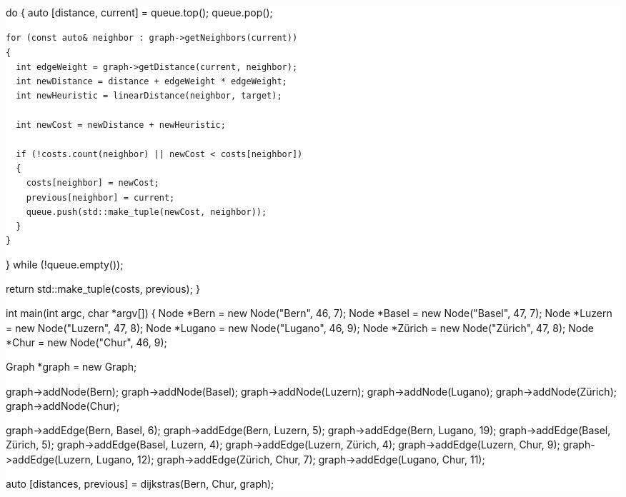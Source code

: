   do
  {
    auto [distance, current] = queue.top();
    queue.pop();

    for (const auto& neighbor : graph->getNeighbors(current))
    {
      int edgeWeight = graph->getDistance(current, neighbor);
      int newDistance = distance + edgeWeight * edgeWeight;
      int newHeuristic = linearDistance(neighbor, target);

      int newCost = newDistance + newHeuristic;

      if (!costs.count(neighbor) || newCost < costs[neighbor])
      {
        costs[neighbor] = newCost;
        previous[neighbor] = current;
        queue.push(std::make_tuple(newCost, neighbor));
      }
    }
  } while (!queue.empty());

  return std::make_tuple(costs, previous);
}

int main(int argc, char *argv[])
{
  Node *Bern = new Node("Bern", 46, 7);
  Node *Basel = new Node("Basel", 47, 7);
  Node *Luzern = new Node("Luzern", 47, 8);
  Node *Lugano = new Node("Lugano", 46, 9);
  Node *Zürich = new Node("Zürich", 47, 8);
  Node *Chur = new Node("Chur", 46, 9);

  Graph *graph = new Graph;

  graph->addNode(Bern);
  graph->addNode(Basel);
  graph->addNode(Luzern);
  graph->addNode(Lugano);
  graph->addNode(Zürich);
  graph->addNode(Chur);

  graph->addEdge(Bern, Basel, 6);
  graph->addEdge(Bern, Luzern, 5);
  graph->addEdge(Bern, Lugano, 19);
  graph->addEdge(Basel, Zürich, 5);
  graph->addEdge(Basel, Luzern, 4);
  graph->addEdge(Luzern, Zürich, 4);
  graph->addEdge(Luzern, Chur, 9);
  graph->addEdge(Luzern, Lugano, 12);
  graph->addEdge(Zürich, Chur, 7);
  graph->addEdge(Lugano, Chur, 11);

  auto [distances, previous] = dijkstras(Bern, Chur, graph);


[a*-wiki]: https://de.wikipedia.org/wiki/A*-Algorithmus
[heuristik-wiki]: https://de.wikipedia.org/wiki/Heuristik
[dijkstra-algorithmus]: dijkstra's_algorithm/
[dijkstra-functionality]: dijkstra's_algorithm/#funktionsweise